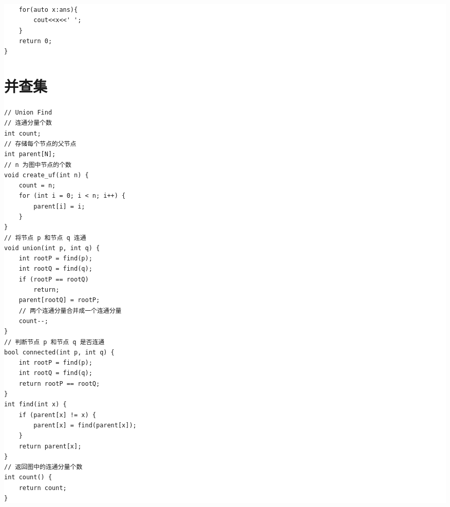 ```
    for(auto x:ans){
        cout<<x<<' ';
    }
	return 0;
}
```



# 并查集

```
// Union Find
// 连通分量个数
int count;
// 存储每个节点的父节点
int parent[N];
// n 为图中节点的个数
void create_uf(int n) {
    count = n;
    for (int i = 0; i < n; i++) {
        parent[i] = i;
    }
}
// 将节点 p 和节点 q 连通
void union(int p, int q) {
    int rootP = find(p);
    int rootQ = find(q);
    if (rootP == rootQ)
        return;
    parent[rootQ] = rootP;
    // 两个连通分量合并成一个连通分量
    count--;
}
// 判断节点 p 和节点 q 是否连通
bool connected(int p, int q) {
    int rootP = find(p);
    int rootQ = find(q);
    return rootP == rootQ;
}
int find(int x) {
    if (parent[x] != x) {
        parent[x] = find(parent[x]);
    }
    return parent[x];
}
// 返回图中的连通分量个数
int count() {
    return count;
}
```



  [最短路的三种算法（Floyd、Dijkstra、SPFA）]: https://blog.csdn.net/qq_36932169/article/details/78806863
